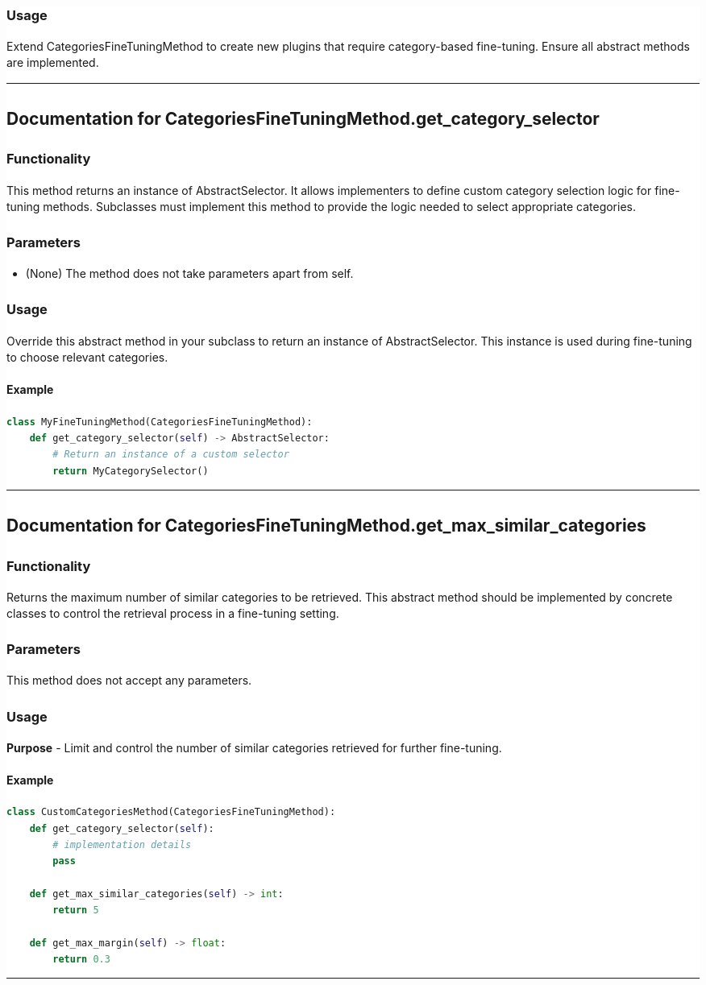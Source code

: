 ### Usage
Extend CategoriesFineTuningMethod to create new plugins that require category-based fine-tuning. Ensure all abstract methods are implemented.

---

## Documentation for CategoriesFineTuningMethod.get_category_selector

### Functionality
This method returns an instance of AbstractSelector. It allows implementers to define custom category selection logic for fine-tuning methods. Subclasses must implement this method to provide the logic needed to select appropriate categories.

### Parameters
- (None) The method does not take parameters apart from self.

### Usage
Override this abstract method in your subclass to return an instance of AbstractSelector. This instance is used during fine-tuning to choose relevant categories.

#### Example
```python
class MyFineTuningMethod(CategoriesFineTuningMethod):
    def get_category_selector(self) -> AbstractSelector:
        # Return an instance of a custom selector
        return MyCategorySelector()
```

---

## Documentation for CategoriesFineTuningMethod.get_max_similar_categories

### Functionality
Returns the maximum number of similar categories to be retrieved. This abstract method should be implemented by concrete classes to control the retrieval process in a fine-tuning setting.

### Parameters
This method does not accept any parameters.

### Usage
**Purpose** - Limit and control the number of similar categories retrieved for further fine-tuning.

#### Example
```python
class CustomCategoriesMethod(CategoriesFineTuningMethod):
    def get_category_selector(self):
        # implementation details
        pass

    def get_max_similar_categories(self) -> int:
        return 5

    def get_max_margin(self) -> float:
        return 0.3
```

---